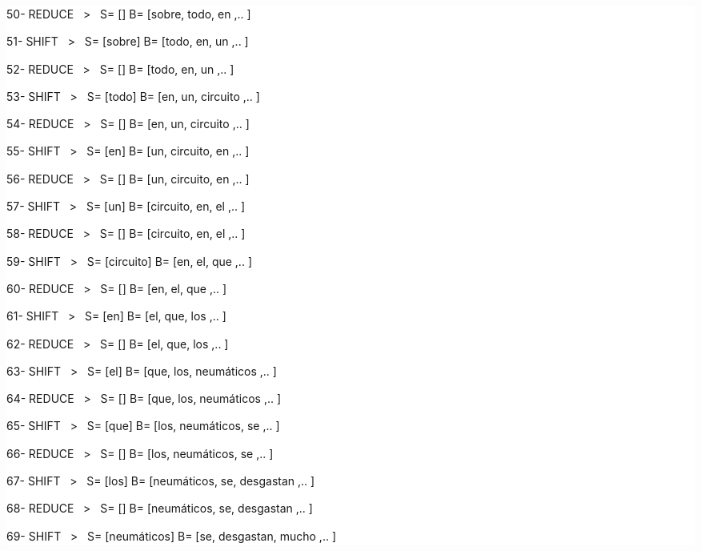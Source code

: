 50- REDUCE&nbsp;&nbsp;&nbsp;>&nbsp;&nbsp;&nbsp;S= []   B= [sobre, todo, en ,.. ]



51- SHIFT&nbsp;&nbsp;&nbsp;>&nbsp;&nbsp;&nbsp;S= [sobre]   B= [todo, en, un ,.. ]



52- REDUCE&nbsp;&nbsp;&nbsp;>&nbsp;&nbsp;&nbsp;S= []   B= [todo, en, un ,.. ]



53- SHIFT&nbsp;&nbsp;&nbsp;>&nbsp;&nbsp;&nbsp;S= [todo]   B= [en, un, circuito ,.. ]



54- REDUCE&nbsp;&nbsp;&nbsp;>&nbsp;&nbsp;&nbsp;S= []   B= [en, un, circuito ,.. ]



55- SHIFT&nbsp;&nbsp;&nbsp;>&nbsp;&nbsp;&nbsp;S= [en]   B= [un, circuito, en ,.. ]



56- REDUCE&nbsp;&nbsp;&nbsp;>&nbsp;&nbsp;&nbsp;S= []   B= [un, circuito, en ,.. ]



57- SHIFT&nbsp;&nbsp;&nbsp;>&nbsp;&nbsp;&nbsp;S= [un]   B= [circuito, en, el ,.. ]



58- REDUCE&nbsp;&nbsp;&nbsp;>&nbsp;&nbsp;&nbsp;S= []   B= [circuito, en, el ,.. ]



59- SHIFT&nbsp;&nbsp;&nbsp;>&nbsp;&nbsp;&nbsp;S= [circuito]   B= [en, el, que ,.. ]



60- REDUCE&nbsp;&nbsp;&nbsp;>&nbsp;&nbsp;&nbsp;S= []   B= [en, el, que ,.. ]



61- SHIFT&nbsp;&nbsp;&nbsp;>&nbsp;&nbsp;&nbsp;S= [en]   B= [el, que, los ,.. ]



62- REDUCE&nbsp;&nbsp;&nbsp;>&nbsp;&nbsp;&nbsp;S= []   B= [el, que, los ,.. ]



63- SHIFT&nbsp;&nbsp;&nbsp;>&nbsp;&nbsp;&nbsp;S= [el]   B= [que, los, neumáticos ,.. ]



64- REDUCE&nbsp;&nbsp;&nbsp;>&nbsp;&nbsp;&nbsp;S= []   B= [que, los, neumáticos ,.. ]



65- SHIFT&nbsp;&nbsp;&nbsp;>&nbsp;&nbsp;&nbsp;S= [que]   B= [los, neumáticos, se ,.. ]



66- REDUCE&nbsp;&nbsp;&nbsp;>&nbsp;&nbsp;&nbsp;S= []   B= [los, neumáticos, se ,.. ]



67- SHIFT&nbsp;&nbsp;&nbsp;>&nbsp;&nbsp;&nbsp;S= [los]   B= [neumáticos, se, desgastan ,.. ]



68- REDUCE&nbsp;&nbsp;&nbsp;>&nbsp;&nbsp;&nbsp;S= []   B= [neumáticos, se, desgastan ,.. ]



69- SHIFT&nbsp;&nbsp;&nbsp;>&nbsp;&nbsp;&nbsp;S= [neumáticos]   B= [se, desgastan, mucho ,.. ]
